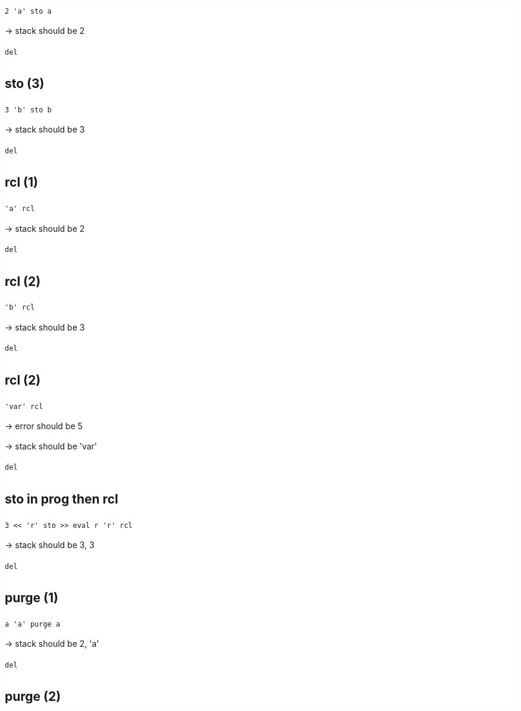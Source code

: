 `2 'a' sto a`

-> stack should be 2

`del`

## sto (3)

`3 'b' sto b`

-> stack should be 3

`del`

## rcl (1)

`'a' rcl`

-> stack should be 2

`del`

## rcl (2)

`'b' rcl`

-> stack should be 3

`del`

## rcl (2)

`'var' rcl`

-> error should be 5

-> stack should be 'var'

`del`

## sto in prog then rcl

`3 << 'r' sto >> eval r 'r' rcl`

-> stack should be 3, 3

`del`

## purge (1)

`a 'a' purge a`

-> stack should be 2, 'a'

`del`

## purge (2)
